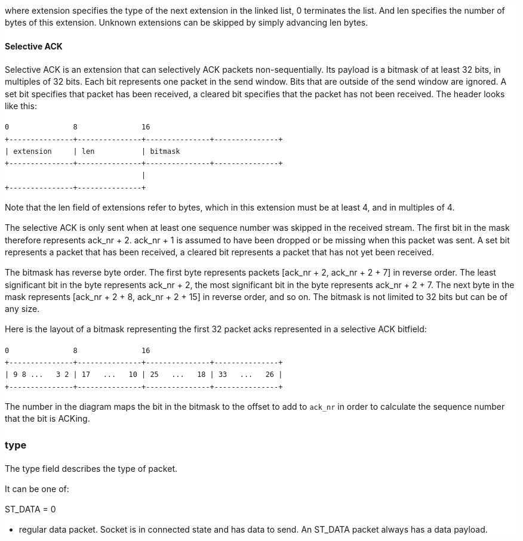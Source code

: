 where extension specifies the type of the next extension in the linked list, 0 terminates the list. And len specifies the number of bytes of this extension. Unknown extensions can be skipped by simply advancing len bytes.

#### Selective ACK

Selective ACK is an extension that can selectively ACK packets non-sequentially. Its payload is a bitmask of at least 32 bits, in multiples of 32 bits. Each bit represents one packet in the send window. Bits that are outside of the send window are ignored. A set bit specifies that packet has been received, a cleared bit specifies that the packet has not been received. The header looks like this:

```
0               8               16
+---------------+---------------+---------------+---------------+
| extension     | len           | bitmask
+---------------+---------------+---------------+---------------+
                                |
+---------------+---------------+
```

Note that the len field of extensions refer to bytes, which in this extension must be at least 4, and in multiples of 4.

The selective ACK is only sent when at least one sequence number was skipped in the received stream. The first bit in the mask therefore represents ack_nr + 2. ack_nr + 1 is assumed to have been dropped or be missing when this packet was sent. A set bit represents a packet that has been received, a cleared bit represents a packet that has not yet been received.

The bitmask has reverse byte order. The first byte represents packets [ack_nr + 2, ack_nr + 2 + 7] in reverse order. The least significant bit in the byte represents ack_nr + 2, the most significant bit in the byte represents ack_nr + 2 + 7. The next byte in the mask represents [ack_nr + 2 + 8, ack_nr + 2 + 15] in reverse order, and so on. The bitmask is not limited to 32 bits but can be of any size.

Here is the layout of a bitmask representing the first 32 packet acks represented in a selective ACK bitfield:

```
0               8               16
+---------------+---------------+---------------+---------------+
| 9 8 ...   3 2 | 17   ...   10 | 25   ...   18 | 33   ...   26 |
+---------------+---------------+---------------+---------------+
```

The number in the diagram maps the bit in the bitmask to the offset to add to `ack_nr` in order to calculate the sequence number that the bit is ACKing.

### type

The type field describes the type of packet.

It can be one of:

ST_DATA = 0

* regular data packet. Socket is in connected state and has data to send. An ST_DATA packet always has a data payload.
